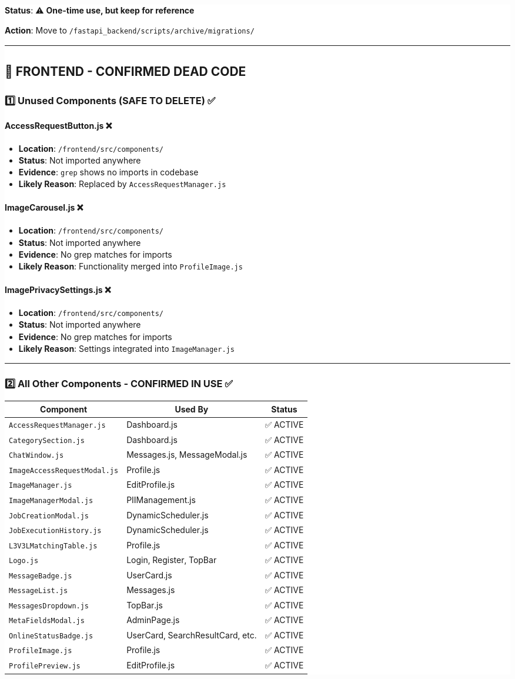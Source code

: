 **Status**: ⚠️ **One-time use, but keep for reference**

**Action**: Move to `/fastapi_backend/scripts/archive/migrations/`

---

## 🎨 FRONTEND - CONFIRMED DEAD CODE

### 1️⃣ Unused Components (SAFE TO DELETE) ✅

#### **AccessRequestButton.js** ❌
- **Location**: `/frontend/src/components/`
- **Status**: Not imported anywhere
- **Evidence**: `grep` shows no imports in codebase
- **Likely Reason**: Replaced by `AccessRequestManager.js`

#### **ImageCarousel.js** ❌
- **Location**: `/frontend/src/components/`
- **Status**: Not imported anywhere
- **Evidence**: No grep matches for imports
- **Likely Reason**: Functionality merged into `ProfileImage.js`

#### **ImagePrivacySettings.js** ❌
- **Location**: `/frontend/src/components/`
- **Status**: Not imported anywhere
- **Evidence**: No grep matches for imports
- **Likely Reason**: Settings integrated into `ImageManager.js`

---

### 2️⃣ All Other Components - CONFIRMED IN USE ✅

| Component | Used By | Status |
|-----------|---------|--------|
| `AccessRequestManager.js` | Dashboard.js | ✅ ACTIVE |
| `CategorySection.js` | Dashboard.js | ✅ ACTIVE |
| `ChatWindow.js` | Messages.js, MessageModal.js | ✅ ACTIVE |
| `ImageAccessRequestModal.js` | Profile.js | ✅ ACTIVE |
| `ImageManager.js` | EditProfile.js | ✅ ACTIVE |
| `ImageManagerModal.js` | PIIManagement.js | ✅ ACTIVE |
| `JobCreationModal.js` | DynamicScheduler.js | ✅ ACTIVE |
| `JobExecutionHistory.js` | DynamicScheduler.js | ✅ ACTIVE |
| `L3V3LMatchingTable.js` | Profile.js | ✅ ACTIVE |
| `Logo.js` | Login, Register, TopBar | ✅ ACTIVE |
| `MessageBadge.js` | UserCard.js | ✅ ACTIVE |
| `MessageList.js` | Messages.js | ✅ ACTIVE |
| `MessagesDropdown.js` | TopBar.js | ✅ ACTIVE |
| `MetaFieldsModal.js` | AdminPage.js | ✅ ACTIVE |
| `OnlineStatusBadge.js` | UserCard, SearchResultCard, etc. | ✅ ACTIVE |
| `ProfileImage.js` | Profile.js | ✅ ACTIVE |
| `ProfilePreview.js` | EditProfile.js | ✅ ACTIVE |